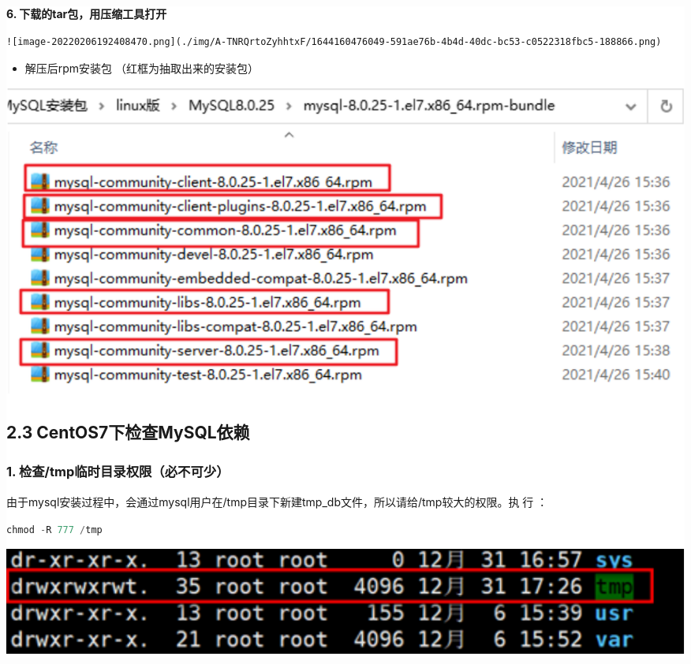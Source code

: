 

**6. 下载的tar包，用压缩工具打开**



	![image-20220206192408470.png](./img/A-TNRQrtoZyhhtxF/1644160476049-591ae76b-4b4d-40dc-bc53-c0522318fbc5-188866.png)



+ 解压后rpm安装包 （红框为抽取出来的安装包）



![image-20220206192506947.png](./img/A-TNRQrtoZyhhtxF/1644160476743-188b63a6-918b-48cc-b81d-0af6fda5341c-073286.png)



## 2.3 CentOS7下检查MySQL依赖


### 1. 检查/tmp临时目录权限（必不可少）


由于mysql安装过程中，会通过mysql用户在/tmp目录下新建tmp_db文件，所以请给/tmp较大的权限。执 行 ：



```sql
chmod -R 777 /tmp
```



![image-20220206192718772.png](./img/A-TNRQrtoZyhhtxF/1644160476801-55f6eb38-9a76-4f2b-8f4b-cb48ceba2c7f-143391.png)
